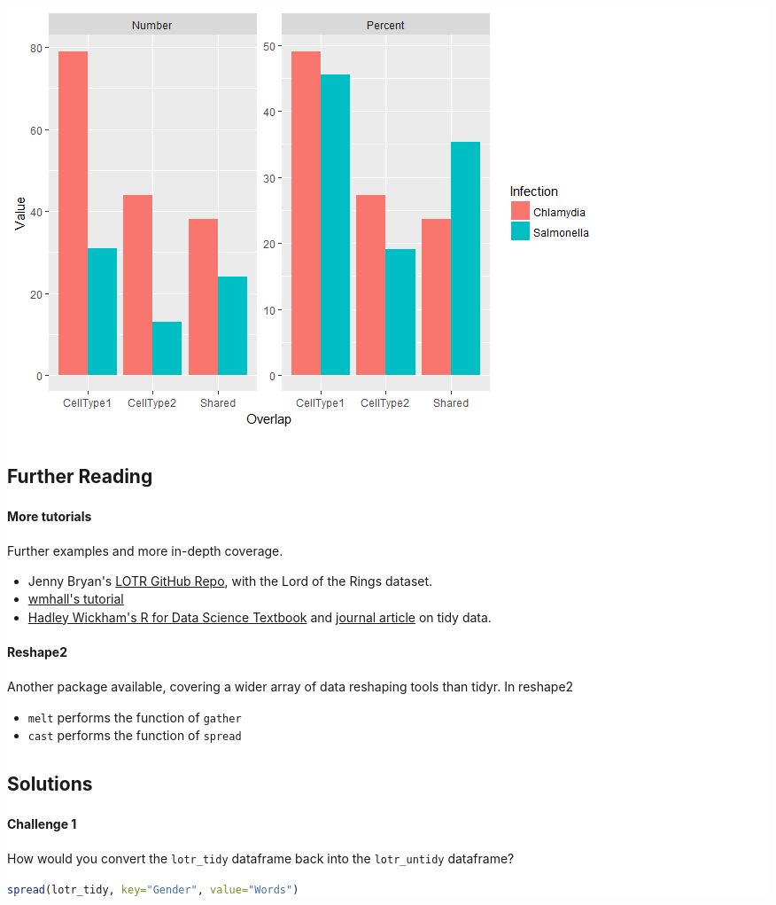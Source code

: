 ![](lesson_files/figure-markdown_github/unnamed-chunk-11-1.png)

Further Reading
---------------

#### More tutorials

Further examples and more in-depth coverage.

-   Jenny Bryan's [LOTR GitHub Repo](https://github.com/jennybc/lotr-tidy), with the Lord of the Rings dataset.
-   [wmhall's tutorial](https://github.com/wmhall/tidyr_lesson/blob/master/tidyr_lesson.md)
-   [Hadley Wickham's R for Data Science Textbook](http://r4ds.had.co.nz/tidy-data.html) and [journal article](http://vita.had.co.nz/papers/tidy-data.pdf) on tidy data.

#### Reshape2

Another package available, covering a wider array of data reshaping tools than tidyr. In reshape2

-   `melt` performs the function of `gather`
-   `cast` performs the function of `spread`

Solutions
---------

#### Challenge 1

How would you convert the `lotr_tidy` dataframe back into the `lotr_untidy` dataframe?

``` r
spread(lotr_tidy, key="Gender", value="Words")
```
